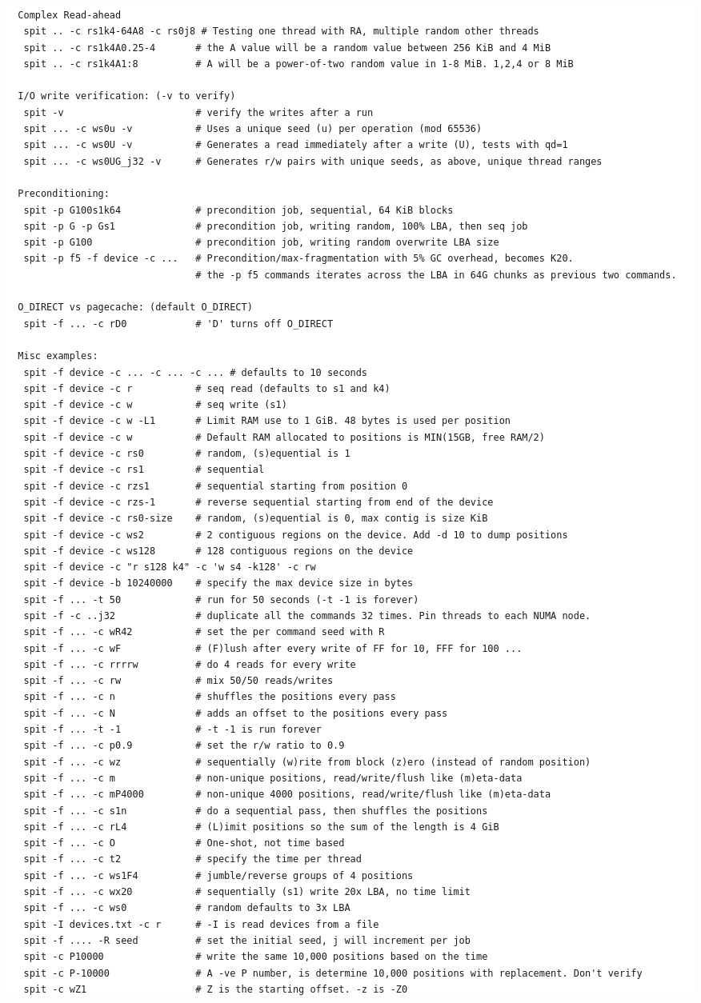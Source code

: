       Complex Read-ahead 
       spit .. -c rs1k4-64A8 -c rs0j8 # Testing one thread with RA, multiple random other threads
       spit .. -c rs1k4A0.25-4       # the A value will be a random value between 256 KiB and 4 MiB 
       spit .. -c rs1k4A1:8          # A will be a power-of-two random value in 1-8 MiB. 1,2,4 or 8 MiB

      I/O write verification: (-v to verify)
       spit -v                       # verify the writes after a run
       spit ... -c ws0u -v           # Uses a unique seed (u) per operation (mod 65536)
       spit ... -c ws0U -v           # Generates a read immediately after a write (U), tests with qd=1
       spit ... -c ws0UG_j32 -v      # Generates r/w pairs with unique seeds, as above, unique thread ranges

      Preconditioning:
       spit -p G100s1k64             # precondition job, sequential, 64 KiB blocks
       spit -p G -p Gs1              # precondition job, writing random, 100% LBA, then seq job
       spit -p G100                  # precondition job, writing random overwrite LBA size
       spit -p f5 -f device -c ...   # Precondition/max-fragmentation with 5% GC overhead, becomes K20.
                                     # the -p f5 commands iterates across the LBA in 64G chunks as previous two commands.

      O_DIRECT vs pagecache: (default O_DIRECT)
       spit -f ... -c rD0            # 'D' turns off O_DIRECT

      Misc examples:
       spit -f device -c ... -c ... -c ... # defaults to 10 seconds
       spit -f device -c r           # seq read (defaults to s1 and k4)
       spit -f device -c w           # seq write (s1)
       spit -f device -c w -L1       # Limit RAM use to 1 GiB. 48 bytes is used per position
       spit -f device -c w           # Default RAM allocated to positions is MIN(15GB, free RAM/2)
       spit -f device -c rs0         # random, (s)equential is 1
       spit -f device -c rs1         # sequential
       spit -f device -c rzs1        # sequential starting from position 0
       spit -f device -c rzs-1       # reverse sequential starting from end of the device
       spit -f device -c rs0-size    # random, (s)equential is 0, max contig is size KiB
       spit -f device -c ws2         # 2 contiguous regions on the device. Add -d 10 to dump positions
       spit -f device -c ws128       # 128 contiguous regions on the device
       spit -f device -c "r s128 k4" -c 'w s4 -k128' -c rw
       spit -f device -b 10240000    # specify the max device size in bytes
       spit -f ... -t 50             # run for 50 seconds (-t -1 is forever)
       spit -f -c ..j32              # duplicate all the commands 32 times. Pin threads to each NUMA node.
       spit -f ... -c wR42           # set the per command seed with R
       spit -f ... -c wF             # (F)lush after every write of FF for 10, FFF for 100 ...
       spit -f ... -c rrrrw          # do 4 reads for every write
       spit -f ... -c rw             # mix 50/50 reads/writes
       spit -f ... -c n              # shuffles the positions every pass
       spit -f ... -c N              # adds an offset to the positions every pass
       spit -f ... -t -1             # -t -1 is run forever
       spit -f ... -c p0.9           # set the r/w ratio to 0.9
       spit -f ... -c wz             # sequentially (w)rite from block (z)ero (instead of random position)
       spit -f ... -c m              # non-unique positions, read/write/flush like (m)eta-data
       spit -f ... -c mP4000         # non-unique 4000 positions, read/write/flush like (m)eta-data
       spit -f ... -c s1n            # do a sequential pass, then shuffles the positions
       spit -f ... -c rL4            # (L)imit positions so the sum of the length is 4 GiB
       spit -f ... -c O              # One-shot, not time based
       spit -f ... -c t2             # specify the time per thread
       spit -f ... -c ws1F4          # jumble/reverse groups of 4 positions
       spit -f ... -c wx20           # sequentially (s1) write 20x LBA, no time limit
       spit -f ... -c ws0            # random defaults to 3x LBA
       spit -I devices.txt -c r      # -I is read devices from a file
       spit -f .... -R seed          # set the initial seed, j will increment per job
       spit -c P10000                # write the same 10,000 positions based on the time
       spit -c P-10000               # A -ve P number, is determine 10,000 positions with replacement. Don't verify
       spit -c wZ1                   # Z is the starting offset. -z is -Z0
